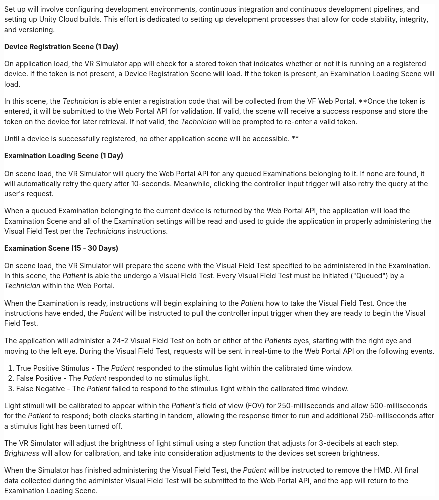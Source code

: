 Set up will involve configuring development environments, continuous integration and continuous development pipelines, and setting up Unity Cloud builds. This effort is dedicated to setting up development processes that allow for code stability, integrity, and versioning.

**Device Registration Scene  (1 Day)**

On application load, the VR Simulator app will check for a stored token that indicates whether or not it is running on a registered device. If the token is not present, a Device Registration Scene will load. If the token is present, an Examination Loading Scene will load.

In this scene, the *Technician* is able enter a registration code that will be collected from the VF Web Portal. **Once the token is entered, it will be submitted to the Web Portal API for validation. If valid, the scene will receive a success response and store the token on the device for later retrieval. If not valid, the *Technician* will be prompted to re-enter a valid token.

Until a device is successfully registered, no other application scene will be accessible. **

**Examination Loading Scene (1 Day)**

On scene load, the VR Simulator will query the Web Portal API for any queued Examinations belonging to it. If none are found, it will automatically retry the query after 10-seconds. Meanwhile, clicking the controller input trigger will also retry the query at the user's request.

When a queued Examination belonging to the current device is returned by the Web Portal API, the application will load the Examination Scene and all of the Examination settings will be read and used to guide the application in properly administering the Visual Field Test per the *Techni*c*ians* instructions. 

**Examination Scene (15 - 30 Days)**

On scene load, the VR Simulator will prepare the scene with the Visual Field Test specified to be administered in the Examination. In this scene, the *Patient* is able the undergo a Visual Field Test. Every Visual Field Test must be initiated ("Queued") by a *Technician* within the Web Portal.

When the Examination is ready, instructions will begin explaining to the *Patient* how to take the Visual Field Test. Once the instructions have ended, the *Patient* will be instructed to pull the controller input trigger when they are ready to begin the Visual Field Test.

The application will administer a 24-2 Visual Field Test on both or either of the *Patients* eyes, starting with the right eye and moving to the left eye. During the Visual Field Test, requests will be sent in real-time to the Web Portal API on the following events.

1. True Positive Stimulus - The *Patient* responded to the stimulus light within the calibrated time window.
2. False Positive - The *Patient* responded to no stimulus light.
3. False Negative - The *Patient* failed to respond to the stimulus light within the calibrated time window.

Light stimuli will be calibrated to appear within the *Patient's* field of view (FOV) for 250-milliseconds and allow 500-milliseconds for the *Patient* to respond; both clocks starting in tandem, allowing the response timer to run and additional 250-milliseconds after a stimulus light has been turned off.  

The VR Simulator will adjust the brightness of light stimuli using a step function that adjusts for 3-decibels at each step. *Brightness* will allow for calibration, and take into consideration adjustments to the devices set screen brightness.

When the Simulator has finished administering the Visual Field Test, the *Patient* will be instructed to remove the HMD. All final data collected during the administer Visual Field Test will be submitted to the Web Portal API, and the app will return to the Examination Loading Scene.

